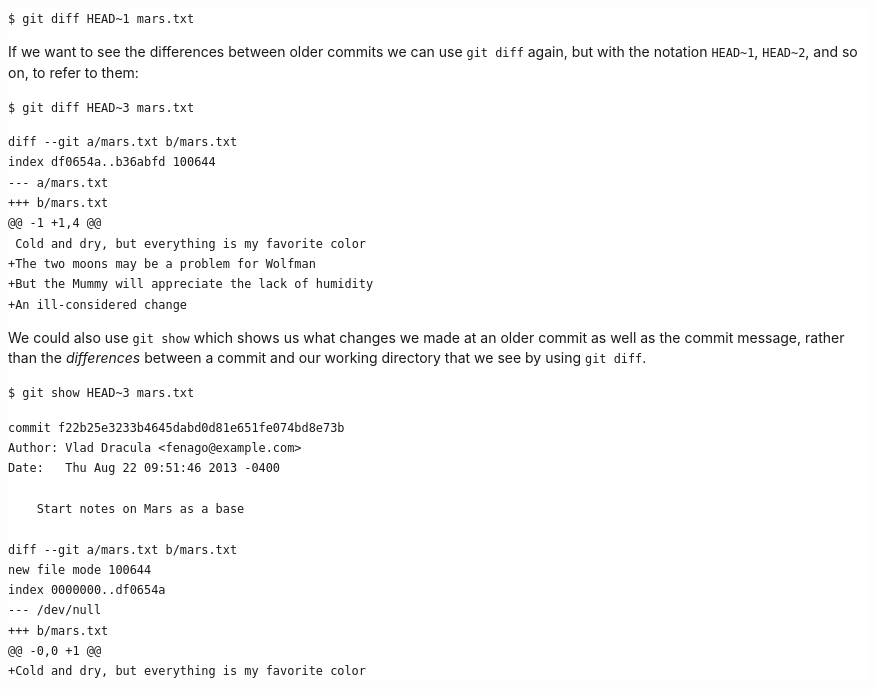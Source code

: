 

``` 
$ git diff HEAD~1 mars.txt
```



If we want to see the differences between older commits we can use
`git diff` again, but with the
notation `HEAD~1`,
`HEAD~2`, and so on, to refer to
them:



``` 
$ git diff HEAD~3 mars.txt
```





``` 
diff --git a/mars.txt b/mars.txt
index df0654a..b36abfd 100644
--- a/mars.txt
+++ b/mars.txt
@@ -1 +1,4 @@
 Cold and dry, but everything is my favorite color
+The two moons may be a problem for Wolfman
+But the Mummy will appreciate the lack of humidity
+An ill-considered change
```



We could also use `git show`
which shows us what changes we made at an older commit as well as the
commit message, rather than the *differences* between a commit and our
working directory that we see by using `git diff`.



``` 
$ git show HEAD~3 mars.txt
```





``` 
commit f22b25e3233b4645dabd0d81e651fe074bd8e73b
Author: Vlad Dracula <fenago@example.com>
Date:   Thu Aug 22 09:51:46 2013 -0400

    Start notes on Mars as a base

diff --git a/mars.txt b/mars.txt
new file mode 100644
index 0000000..df0654a
--- /dev/null
+++ b/mars.txt
@@ -0,0 +1 @@
+Cold and dry, but everything is my favorite color
```
